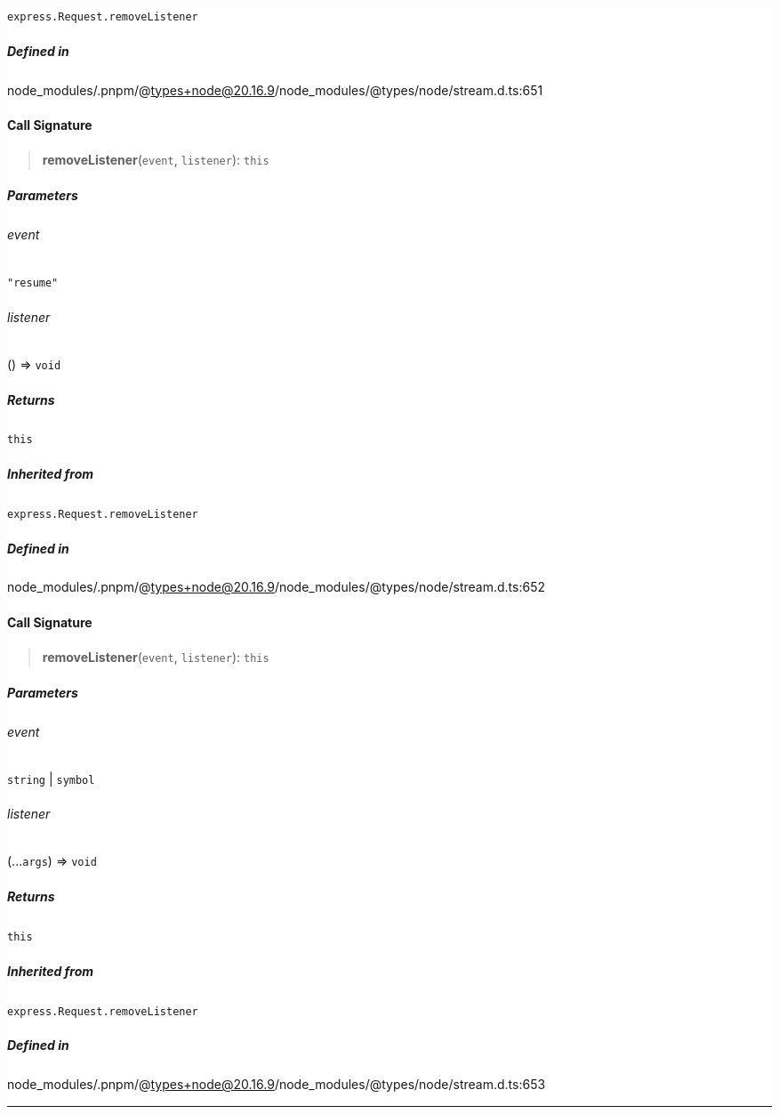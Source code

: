 `express.Request.removeListener`

##### Defined in

node\_modules/.pnpm/@types+node@20.16.9/node\_modules/@types/node/stream.d.ts:651

#### Call Signature

> **removeListener**(`event`, `listener`): `this`

##### Parameters

###### event

`"resume"`

###### listener

() => `void`

##### Returns

`this`

##### Inherited from

`express.Request.removeListener`

##### Defined in

node\_modules/.pnpm/@types+node@20.16.9/node\_modules/@types/node/stream.d.ts:652

#### Call Signature

> **removeListener**(`event`, `listener`): `this`

##### Parameters

###### event

`string` | `symbol`

###### listener

(...`args`) => `void`

##### Returns

`this`

##### Inherited from

`express.Request.removeListener`

##### Defined in

node\_modules/.pnpm/@types+node@20.16.9/node\_modules/@types/node/stream.d.ts:653

***
